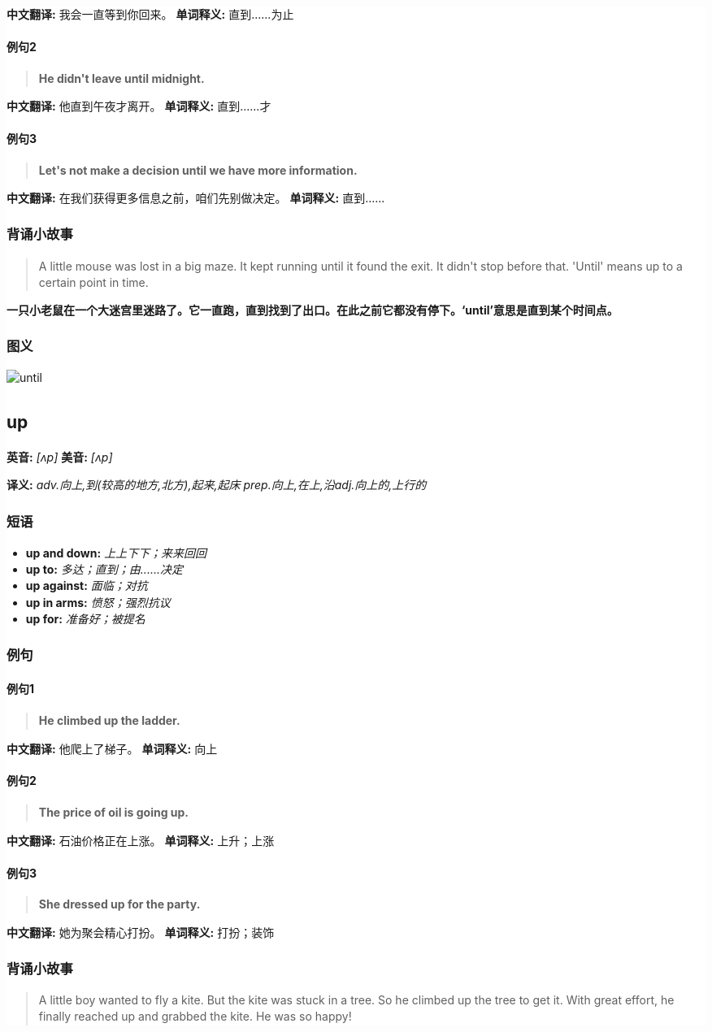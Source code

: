 **中文翻译:** 我会一直等到你回来。
**单词释义:** 直到......为止
#### 例句2
> **He didn't leave until midnight.** 

**中文翻译:** 他直到午夜才离开。
**单词释义:** 直到......才
#### 例句3
> **Let's not make a decision until we have more information.** 

**中文翻译:** 在我们获得更多信息之前，咱们先别做决定。
**单词释义:** 直到......
### 背诵小故事
> A little mouse was lost in a big maze. It kept running until it found the exit. It didn't stop before that. 'Until' means up to a certain point in time.

 **一只小老鼠在一个大迷宫里迷路了。它一直跑，直到找到了出口。在此之前它都没有停下。‘until’意思是直到某个时间点。**
### 图义
![until](https://file.yboshi.com/words/svg/until.svg)

## up
**英音:** _[ʌp]_  	**美音:** _[ʌp]_ 

**译义:** *adv.向上,到(较高的地方,北方),起来,起床 prep.向上,在上,沿adj.向上的,上行的*

### 短语
+ **up and down:**   _上上下下；来来回回_
+ **up to:**   _多达；直到；由......决定_
+ **up against:**   _面临；对抗_
+ **up in arms:**   _愤怒；强烈抗议_
+ **up for:**   _准备好；被提名_
### 例句
#### 例句1
> **He climbed up the ladder.** 

**中文翻译:** 他爬上了梯子。
**单词释义:** 向上
#### 例句2
> **The price of oil is going up.** 

**中文翻译:** 石油价格正在上涨。
**单词释义:** 上升；上涨
#### 例句3
> **She dressed up for the party.** 

**中文翻译:** 她为聚会精心打扮。
**单词释义:** 打扮；装饰
### 背诵小故事
> A little boy wanted to fly a kite. But the kite was stuck in a tree. So he climbed up the tree to get it. With great effort, he finally reached up and grabbed the kite. He was so happy!
